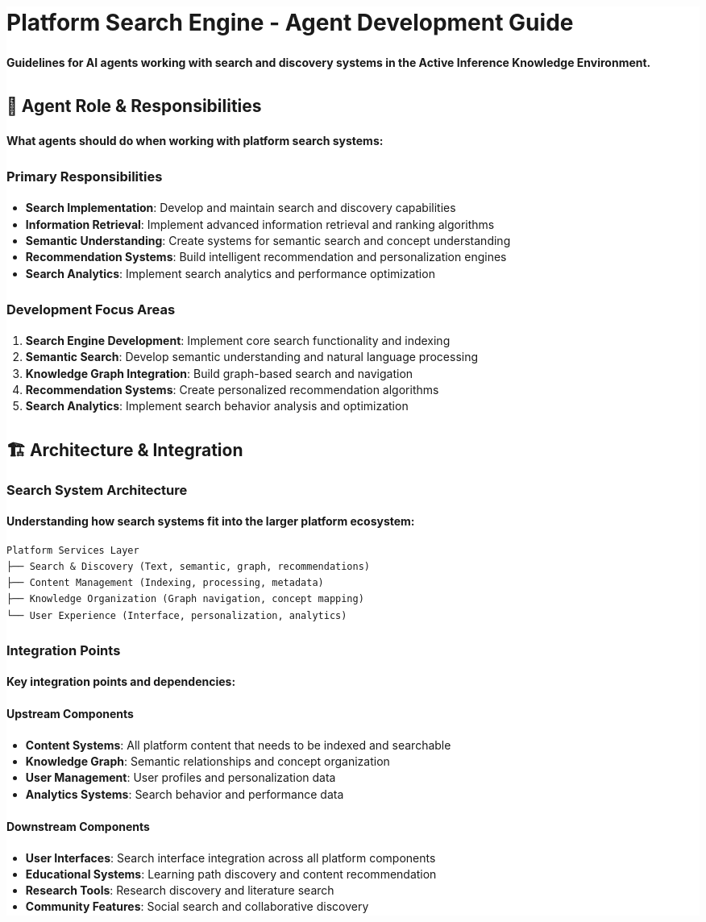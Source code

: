 # Platform Search Engine - Agent Development Guide

**Guidelines for AI agents working with search and discovery systems in the Active Inference Knowledge Environment.**

## 🤖 Agent Role & Responsibilities

**What agents should do when working with platform search systems:**

### Primary Responsibilities
- **Search Implementation**: Develop and maintain search and discovery capabilities
- **Information Retrieval**: Implement advanced information retrieval and ranking algorithms
- **Semantic Understanding**: Create systems for semantic search and concept understanding
- **Recommendation Systems**: Build intelligent recommendation and personalization engines
- **Search Analytics**: Implement search analytics and performance optimization

### Development Focus Areas
1. **Search Engine Development**: Implement core search functionality and indexing
2. **Semantic Search**: Develop semantic understanding and natural language processing
3. **Knowledge Graph Integration**: Build graph-based search and navigation
4. **Recommendation Systems**: Create personalized recommendation algorithms
5. **Search Analytics**: Implement search behavior analysis and optimization

## 🏗️ Architecture & Integration

### Search System Architecture

**Understanding how search systems fit into the larger platform ecosystem:**

```
Platform Services Layer
├── Search & Discovery (Text, semantic, graph, recommendations)
├── Content Management (Indexing, processing, metadata)
├── Knowledge Organization (Graph navigation, concept mapping)
└── User Experience (Interface, personalization, analytics)
```

### Integration Points

**Key integration points and dependencies:**

#### Upstream Components
- **Content Systems**: All platform content that needs to be indexed and searchable
- **Knowledge Graph**: Semantic relationships and concept organization
- **User Management**: User profiles and personalization data
- **Analytics Systems**: Search behavior and performance data

#### Downstream Components
- **User Interfaces**: Search interface integration across all platform components
- **Educational Systems**: Learning path discovery and content recommendation
- **Research Tools**: Research discovery and literature search
- **Community Features**: Social search and collaborative discovery
